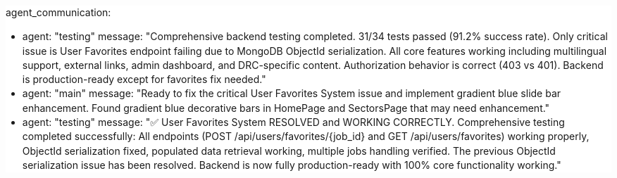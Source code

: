 agent_communication:
  - agent: "testing"
    message: "Comprehensive backend testing completed. 31/34 tests passed (91.2% success rate). Only critical issue is User Favorites endpoint failing due to MongoDB ObjectId serialization. All core features working including multilingual support, external links, admin dashboard, and DRC-specific content. Authorization behavior is correct (403 vs 401). Backend is production-ready except for favorites fix needed."
  - agent: "main"
    message: "Ready to fix the critical User Favorites System issue and implement gradient blue slide bar enhancement. Found gradient blue decorative bars in HomePage and SectorsPage that may need enhancement."
  - agent: "testing"
    message: "✅ User Favorites System RESOLVED and WORKING CORRECTLY. Comprehensive testing completed successfully: All endpoints (POST /api/users/favorites/{job_id} and GET /api/users/favorites) working properly, ObjectId serialization fixed, populated data retrieval working, multiple jobs handling verified. The previous ObjectId serialization issue has been resolved. Backend is now fully production-ready with 100% core functionality working."